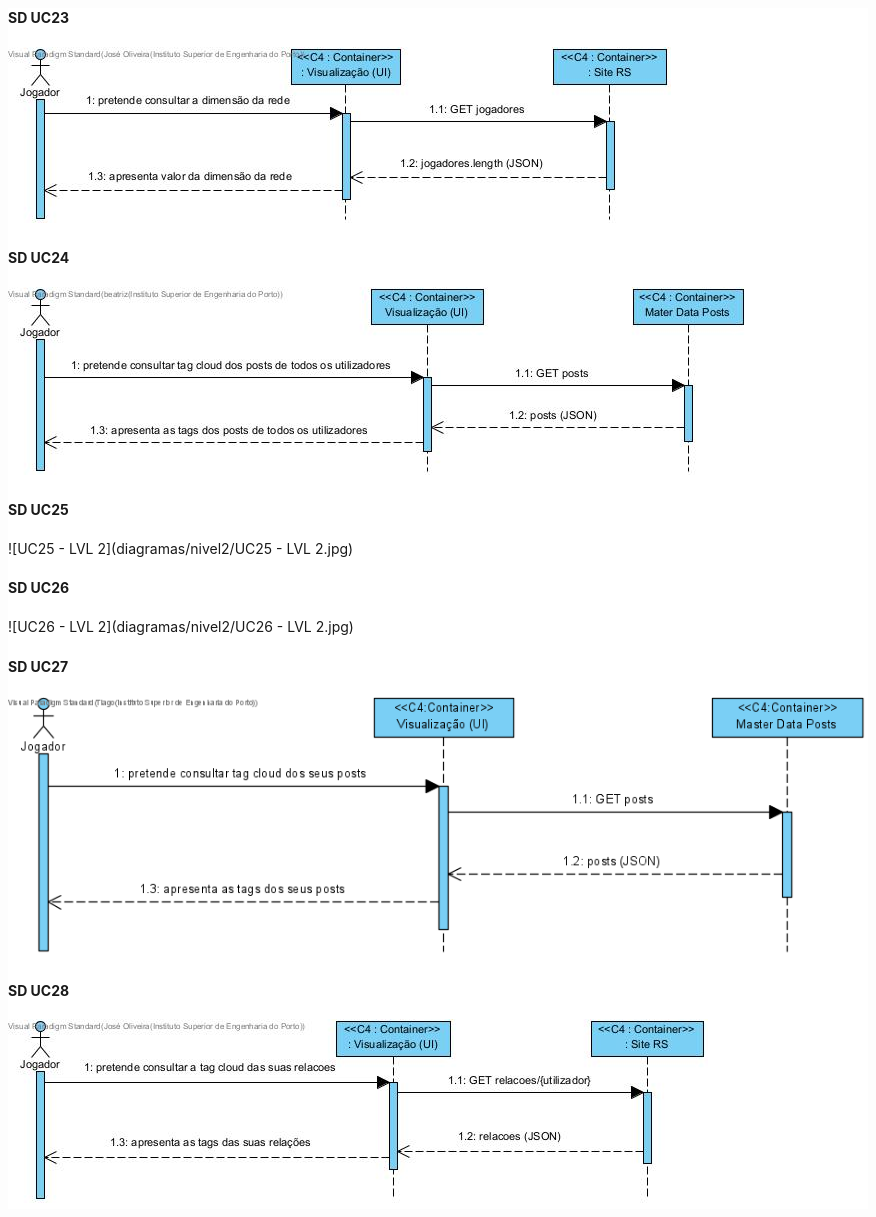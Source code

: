 #### SD UC23
![N2-VP-UC23](diagramas/nivel2/N2-VP-UC23.jpg)

#### SD UC24
![N2-VP-UC24](diagramas/nivel2/N2-VP-UC24.jpg)

#### SD UC25
![UC25 - LVL 2](diagramas/nivel2/UC25 - LVL 2.jpg)

#### SD UC26
![UC26 - LVL 2](diagramas/nivel2/UC26 - LVL 2.jpg)

#### SD UC27
![N2-VP-UC27](diagramas/nivel2/N2-VP-UC27.png)

#### SD UC28
![N2-VP-UC28](diagramas/nivel2/N2-VP-UC28.jpg)
